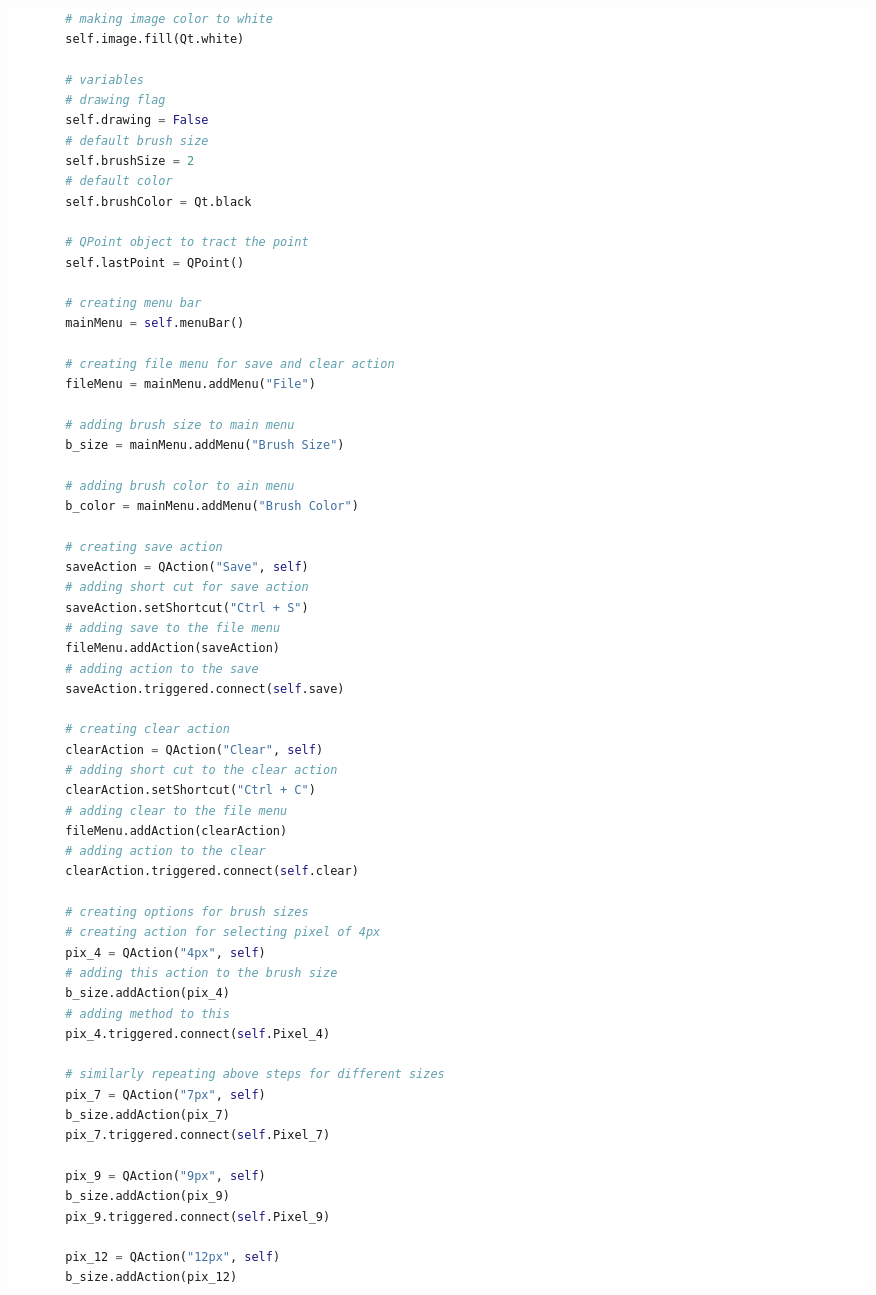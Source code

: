 ```py
        # making image color to white
        self.image.fill(Qt.white)

        # variables
        # drawing flag
        self.drawing = False
        # default brush size
        self.brushSize = 2
        # default color
        self.brushColor = Qt.black

        # QPoint object to tract the point
        self.lastPoint = QPoint()

        # creating menu bar
        mainMenu = self.menuBar()

        # creating file menu for save and clear action
        fileMenu = mainMenu.addMenu("File")

        # adding brush size to main menu
        b_size = mainMenu.addMenu("Brush Size")

        # adding brush color to ain menu
        b_color = mainMenu.addMenu("Brush Color")

        # creating save action
        saveAction = QAction("Save", self)
        # adding short cut for save action
        saveAction.setShortcut("Ctrl + S")
        # adding save to the file menu
        fileMenu.addAction(saveAction)
        # adding action to the save
        saveAction.triggered.connect(self.save)

        # creating clear action
        clearAction = QAction("Clear", self)
        # adding short cut to the clear action
        clearAction.setShortcut("Ctrl + C")
        # adding clear to the file menu
        fileMenu.addAction(clearAction)
        # adding action to the clear
        clearAction.triggered.connect(self.clear)

        # creating options for brush sizes
        # creating action for selecting pixel of 4px
        pix_4 = QAction("4px", self)
        # adding this action to the brush size
        b_size.addAction(pix_4)
        # adding method to this
        pix_4.triggered.connect(self.Pixel_4)

        # similarly repeating above steps for different sizes
        pix_7 = QAction("7px", self)
        b_size.addAction(pix_7)
        pix_7.triggered.connect(self.Pixel_7)

        pix_9 = QAction("9px", self)
        b_size.addAction(pix_9)
        pix_9.triggered.connect(self.Pixel_9)

        pix_12 = QAction("12px", self)
        b_size.addAction(pix_12)
```
